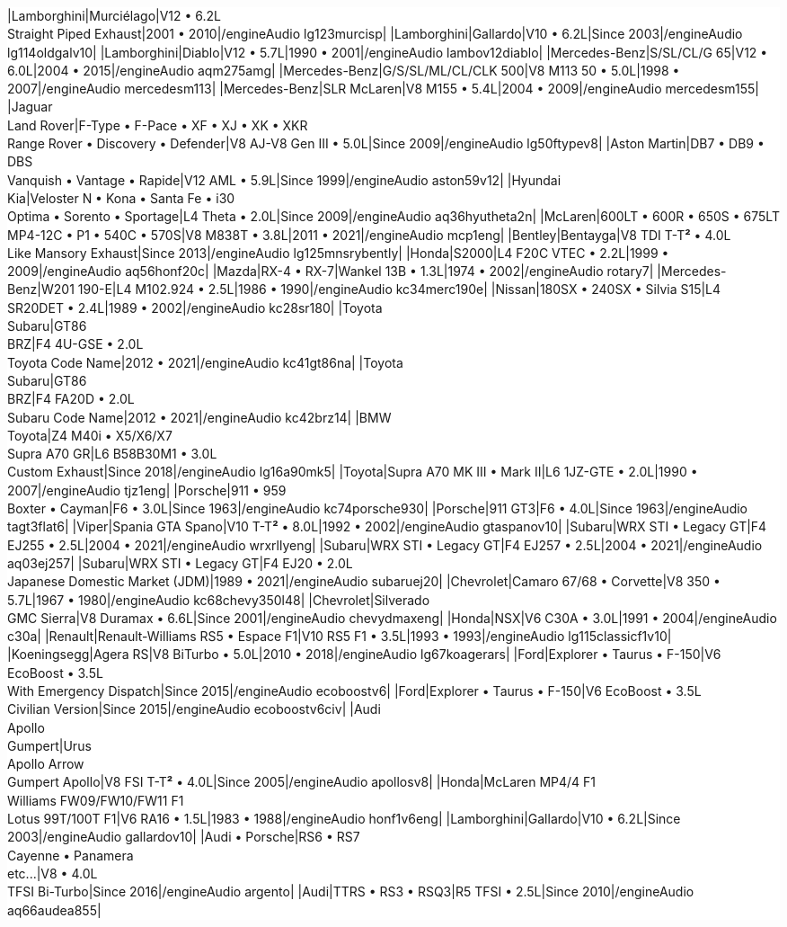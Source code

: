 |Lamborghini|Murciélago|V12 • 6.2L<br>Straight Piped Exhaust|2001 • 2010|/engineAudio lg123murcisp|
|Lamborghini|Gallardo|V10 • 6.2L|Since 2003|/engineAudio lg114oldgalv10|
|Lamborghini|Diablo|V12 • 5.7L|1990 • 2001|/engineAudio lambov12diablo|
|Mercedes-Benz|S/SL/CL/G 65|V12 • 6.0L|2004 • 2015|/engineAudio aqm275amg|
|Mercedes-Benz|G/S/SL/ML/CL/CLK 500|V8 M113 50 • 5.0L|1998 • 2007|/engineAudio mercedesm113|
|Mercedes-Benz|SLR McLaren|V8 M155 • 5.4L|2004 • 2009|/engineAudio mercedesm155|
|Jaguar<br>Land Rover|F-Type • F-Pace • XF • XJ • XK • XKR<br>Range Rover • Discovery • Defender|V8 AJ-V8 Gen III • 5.0L|Since 2009|/engineAudio lg50ftypev8|
|Aston Martin|DB7 • DB9 • DBS<br>Vanquish • Vantage • Rapide|V12 AML • 5.9L|Since 1999|/engineAudio aston59v12|
|Hyundai<br>Kia|Veloster N • Kona • Santa Fe • i30<br>Optima • Sorento • Sportage|L4 Theta • 2.0L|Since 2009|/engineAudio aq36hyutheta2n|
|McLaren|600LT • 600R • 650S • 675LT<br>MP4-12C • P1 • 540C • 570S|V8 M838T • 3.8L|2011 • 2021|/engineAudio mcp1eng|
|Bentley|Bentayga|V8 TDI T-T**²** • 4.0L<br>Like Mansory Exhaust|Since 2013|/engineAudio lg125mnsrybently|
|Honda|S2000|L4 F20C VTEC • 2.2L|1999 • 2009|/engineAudio aq56honf20c|
|Mazda|RX-4 • RX-7|Wankel 13B • 1.3L|1974 • 2002|/engineAudio rotary7|
|Mercedes-Benz|W201 190-E|L4 M102.924 • 2.5L|1986 • 1990|/engineAudio kc34merc190e|
|Nissan|180SX • 240SX • Silvia S15|L4 SR20DET • 2.4L|1989 • 2002|/engineAudio kc28sr180|
|Toyota<br>Subaru|GT86<br>BRZ|F4 4U-GSE • 2.0L<br>Toyota Code Name|2012 • 2021|/engineAudio kc41gt86na|
|Toyota<br>Subaru|GT86<br>BRZ|F4 FA20D • 2.0L<br>Subaru Code Name|2012 • 2021|/engineAudio kc42brz14|
|BMW<br>Toyota|Z4 M40i • X5/X6/X7<br>Supra A70 GR|L6 B58B30M1 • 3.0L<br>Custom Exhaust|Since 2018|/engineAudio lg16a90mk5|
|Toyota|Supra A70 MK III • Mark II|L6 1JZ-GTE • 2.0L|1990 • 2007|/engineAudio tjz1eng|
|Porsche|911 • 959<br>Boxter • Cayman|F6 • 3.0L|Since 1963|/engineAudio kc74porsche930|
|Porsche|911 GT3|F6 • 4.0L|Since 1963|/engineAudio tagt3flat6|
|Viper|Spania GTA Spano|V10 T-T**²** • 8.0L|1992 • 2002|/engineAudio gtaspanov10|
|Subaru|WRX STI • Legacy GT|F4 EJ255 • 2.5L|2004 • 2021|/engineAudio wrxrllyeng|
|Subaru|WRX STI • Legacy GT|F4 EJ257 • 2.5L|2004 • 2021|/engineAudio aq03ej257|
|Subaru|WRX STI • Legacy GT|F4 EJ20 • 2.0L<br>Japanese Domestic Market (JDM)|1989 • 2021|/engineAudio subaruej20|
|Chevrolet|Camaro 67/68 • Corvette|V8 350 • 5.7L|1967 • 1980|/engineAudio kc68chevy350l48|
|Chevrolet|Silverado<br>GMC Sierra|V8 Duramax • 6.6L|Since 2001|/engineAudio chevydmaxeng|
|Honda|NSX|V6 C30A • 3.0L|1991 • 2004|/engineAudio c30a|
|Renault|Renault-Williams RS5 • Espace F1|V10 RS5 F1 • 3.5L|1993 • 1993|/engineAudio lg115classicf1v10|
|Koeningsegg|Agera RS|V8 BiTurbo • 5.0L|2010 • 2018|/engineAudio lg67koagerars|
|Ford|Explorer • Taurus • F-150|V6 EcoBoost • 3.5L<br>With Emergency Dispatch|Since 2015|/engineAudio ecoboostv6|
|Ford|Explorer • Taurus • F-150|V6 EcoBoost • 3.5L<br>Civilian Version|Since 2015|/engineAudio ecoboostv6civ|
|Audi<br>Apollo<br>Gumpert|Urus<br>Apollo Arrow<br>Gumpert Apollo|V8 FSI T-T**²** • 4.0L|Since 2005|/engineAudio apollosv8|
|Honda|McLaren MP4/4 F1<br>Williams FW09/FW10/FW11 F1<br>Lotus 99T/100T F1|V6 RA16 • 1.5L|1983 • 1988|/engineAudio honf1v6eng|
|Lamborghini|Gallardo|V10 • 6.2L|Since 2003|/engineAudio gallardov10|
|Audi • Porsche|RS6 • RS7<br>Cayenne • Panamera<br>etc...|V8 • 4.0L<br>TFSI Bi-Turbo|Since 2016|/engineAudio argento|
|Audi|TTRS • RS3 • RSQ3|R5 TFSI • 2.5L|Since 2010|/engineAudio aq66audea855|